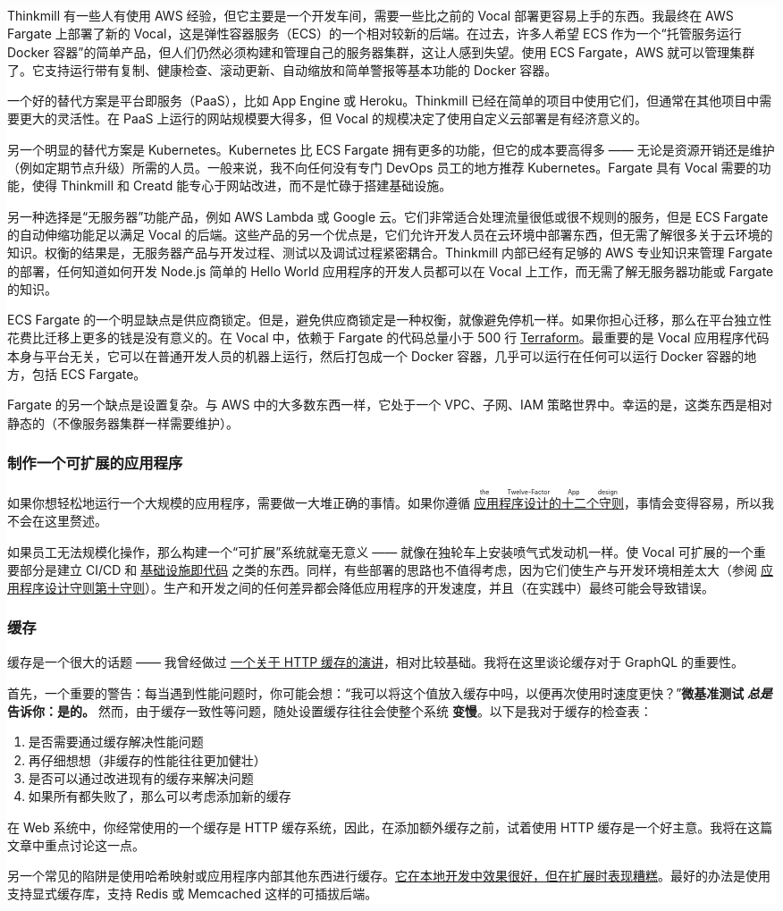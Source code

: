 
Thinkmill 有一些人有使用 AWS 经验，但它主要是一个开发车间，需要一些比之前的 Vocal 部署更容易上手的东西。我最终在 AWS Fargate 上部署了新的 Vocal，这是弹性容器服务（ECS）的一个相对较新的后端。在过去，许多人希望 ECS 作为一个“托管服务运行 Docker 容器”的简单产品，但人们仍然必须构建和管理自己的服务器集群，这让人感到失望。使用 ECS Fargate，AWS 就可以管理集群了。它支持运行带有复制、健康检查、滚动更新、自动缩放和简单警报等基本功能的 Docker 容器。


一个好的替代方案是平台即服务（PaaS），比如 App Engine 或 Heroku。Thinkmill 已经在简单的项目中使用它们，但通常在其他项目中需要更大的灵活性。在 PaaS 上运行的网站规模要大得多，但 Vocal 的规模决定了使用自定义云部署是有经济意义的。


另一个明显的替代方案是 Kubernetes。Kubernetes 比 ECS Fargate 拥有更多的功能，但它的成本要高得多 —— 无论是资源开销还是维护（例如定期节点升级）所需的人员。一般来说，我不向任何没有专门 DevOps 员工的地方推荐 Kubernetes。Fargate 具有 Vocal 需要的功能，使得 Thinkmill 和 Creatd 能专心于网站改进，而不是忙碌于搭建基础设施。


另一种选择是“无服务器”功能产品，例如 AWS Lambda 或 Google 云。它们非常适合处理流量很低或很不规则的服务，但是 ECS Fargate 的自动伸缩功能足以满足 Vocal 的后端。这些产品的另一个优点是，它们允许开发人员在云环境中部署东西，但无需了解很多关于云环境的知识。权衡的结果是，无服务器产品与开发过程、测试以及调试过程紧密耦合。Thinkmill 内部已经有足够的 AWS 专业知识来管理 Fargate 的部署，任何知道如何开发 Node.js 简单的 Hello World 应用程序的开发人员都可以在 Vocal 上工作，而无需了解无服务器功能或 Fargate 的知识。


ECS Fargate 的一个明显缺点是供应商锁定。但是，避免供应商锁定是一种权衡，就像避免停机一样。如果你担心迁移，那么在平台独立性花费比迁移上更多的钱是没有意义的。在 Vocal 中，依赖于 Fargate 的代码总量小于 500 行 [Terraform](https://theartofmachinery.com/2019/02/16/talks.html)。最重要的是 Vocal 应用程序代码本身与平台无关，它可以在普通开发人员的机器上运行，然后打包成一个 Docker 容器，几乎可以运行在任何可以运行 Docker 容器的地方，包括 ECS Fargate。


Fargate 的另一个缺点是设置复杂。与 AWS 中的大多数东西一样，它处于一个 VPC、子网、IAM 策略世界中。幸运的是，这类东西是相对静态的（不像服务器集群一样需要维护）。


### 制作一个可扩展的应用程序


如果你想轻松地运行一个大规模的应用程序，需要做一大堆正确的事情。如果你遵循 <ruby> <a href="https://12factor.net/">  应用程序设计的十二个守则 </a> <rt>  the Twelve-Factor App design </rt></ruby>，事情会变得容易，所以我不会在这里赘述。


如果员工无法规模化操作，那么构建一个“可扩展”系统就毫无意义 —— 就像在独轮车上安装喷气式发动机一样。使 Vocal 可扩展的一个重要部分是建立 CI/CD 和 [基础设施即代码](https://theartofmachinery.com/2019/02/16/talks.html) 之类的东西。同样，有些部署的思路也不值得考虑，因为它们使生产与开发环境相差太大（参阅 [应用程序设计守则第十守则](https://12factor.net/dev-prod-parity)）。生产和开发之间的任何差异都会降低应用程序的开发速度，并且（在实践中）最终可能会导致错误。


### 缓存


缓存是一个很大的话题 —— 我曾经做过 [一个关于 HTTP 缓存的演讲](https://www.meetup.com/en-AU/Port80-Sydney/events/lwcdjlyvjblb/)，相对比较基础。我将在这里谈论缓存对于 GraphQL 的重要性。


首先，一个重要的警告：每当遇到性能问题时，你可能会想：“我可以将这个值放入缓存中吗，以便再次使用时速度更快？”**微基准测试 *总是* 告诉你：是的。** 然而，由于缓存一致性等问题，随处设置缓存往往会使整个系统 **变慢**。以下是我对于缓存的检查表：


1. 是否需要通过缓存解决性能问题
2. 再仔细想想（非缓存的性能往往更加健壮）
3. 是否可以通过改进现有的缓存来解决问题
4. 如果所有都失败了，那么可以考虑添加新的缓存


在 Web 系统中，你经常使用的一个缓存是 HTTP 缓存系统，因此，在添加额外缓存之前，试着使用 HTTP 缓存是一个好主意。我将在这篇文章中重点讨论这一点。


另一个常见的陷阱是使用哈希映射或应用程序内部其他东西进行缓存。[它在本地开发中效果很好，但在扩展时表现糟糕](https://theartofmachinery.com/2016/07/30/server_caching_architectures.html)。最好的办法是使用支持显式缓存库，支持 Redis 或 Memcached 这样的可插拔后端。
